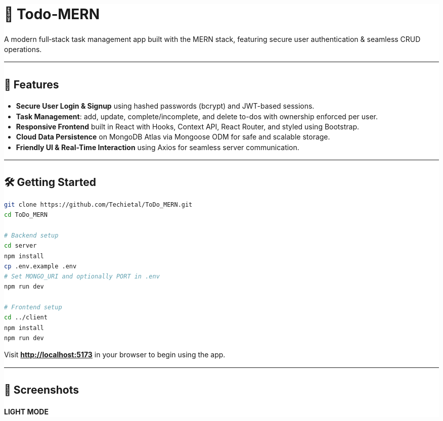 # 📝 Todo‑MERN

A modern full‑stack task management app built with the MERN stack, featuring secure user authentication & seamless CRUD operations.

---

## 🔑 Features

- **Secure User Login & Signup** using hashed passwords (bcrypt) and JWT-based sessions.
- **Task Management**: add, update, complete/incomplete, and delete to-dos with ownership enforced per user.
- **Responsive Frontend** built in React with Hooks, Context API, React Router, and styled using Bootstrap.
- **Cloud Data Persistence** on MongoDB Atlas via Mongoose ODM for safe and scalable storage.
- **Friendly UI & Real-Time Interaction** using Axios for seamless server communication.

---

## 🛠️ Getting Started

```bash
git clone https://github.com/Techietal/ToDo_MERN.git
cd ToDo_MERN

# Backend setup
cd server
npm install
cp .env.example .env
# Set MONGO_URI and optionally PORT in .env
npm run dev

# Frontend setup
cd ../client
npm install
npm run dev
```

Visit [**http://localhost:5173**](http://localhost:5173) in your browser to begin using the app.

---

## 📸 Screenshots

**LIGHT MODE**

<p align="center">